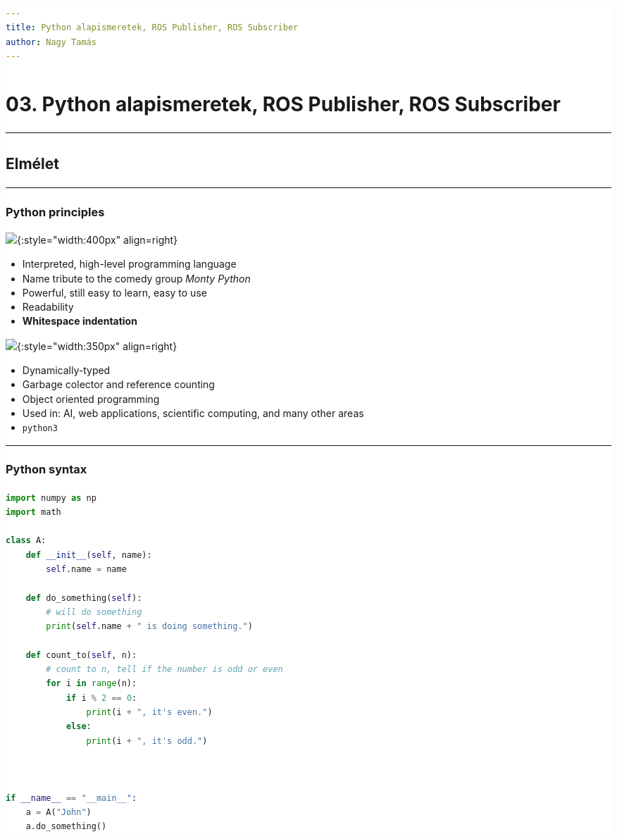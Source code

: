 ```yaml
---
title: Python alapismeretek, ROS Publisher, ROS Subscriber
author: Nagy Tamás
---
```


# 03. Python alapismeretek, ROS Publisher, ROS Subscriber

---

## Elmélet

--- 


### Python principles


![](https://www.python.org/static/community_logos/python-logo-master-v3-TM-flattened.png){:style="width:400px" align=right}

- Interpreted, high-level programming language
- Name tribute to the comedy group *Monty Python*
- Powerful, still easy to learn, easy to use
- Readability
- **Whitespace indentation**

![](https://readatleicester.files.wordpress.com/2019/05/531b3e8a9e44460422611ae63fd929c25cb815c5.jpg){:style="width:350px" align=right}

- Dynamically-typed
- Garbage colector and reference counting
- Object oriented programming
- Used in: AI, web applications, scientific computing, and many other areas
- `python3`
                                     
---

### Python syntax

```python
import numpy as np
import math

class A:
    def __init__(self, name):
        self.name = name

    def do_something(self):
        # will do something
        print(self.name + " is doing something.")

    def count_to(self, n):
        # count to n, tell if the number is odd or even
        for i in range(n):
            if i % 2 == 0:
                print(i + ", it's even.")
            else:
                print(i + ", it's odd.")
        
  

if __name__ == "__main__":
    a = A("John")
    a.do_something()
```